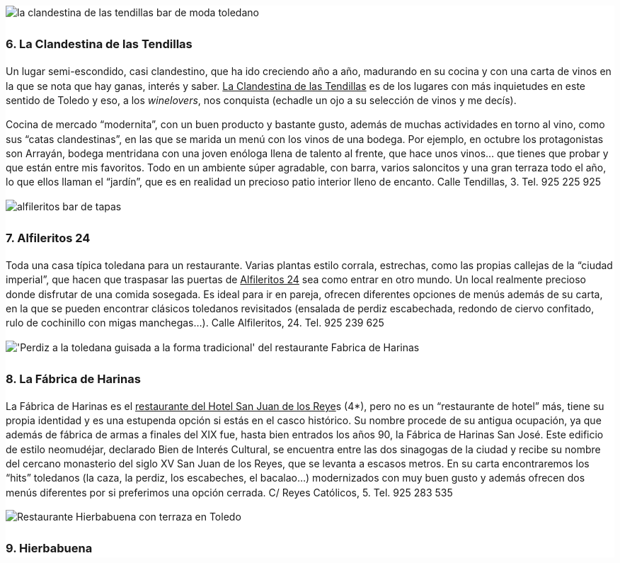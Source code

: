![la clandestina de las tendillas bar de moda toledano](https://fotos.etheriamagazine.com/2020/10/restaurantes-toledo-la-clandestina-terraza.jpg "Terraza y ravioli relleno de pollo de corral, carabinero y espuma de almendra de © La Clandestina de las Tendillas.")

### 6\. La Clandestina de las Tendillas

Un lugar semi-escondido, casi clandestino, que ha ido creciendo año a año, madurando en 
su cocina y con una carta de vinos en la que se nota que hay ganas, interés y saber. [La 
Clandestina de las Tendillas](https://www.clandestina.la) es de los lugares con más 
inquietudes en este sentido de Toledo y eso, a los _winelovers_, nos conquista (echadle 
un ojo a su selección de vinos y me decís). 

Cocina de mercado “modernita”, con un buen producto y bastante gusto, además de muchas 
actividades en torno al vino, como sus “catas clandestinas”, en las que se marida un 
menú con los vinos de una bodega. Por ejemplo, en octubre los protagonistas son Arrayán, 
bodega mentridana con una joven enóloga llena de talento al frente, que hace unos vinos… 
que tienes que probar y que están entre mis favoritos. Todo en un ambiente súper 
agradable, con barra, varios saloncitos y una gran terraza todo el año, lo que ellos 
llaman el “jardín”, que es en realidad un precioso patio interior lleno de encanto. 
Calle Tendillas, 3. Tel. 925 225 925 

![alfileritos bar de tapas](https://fotos.etheriamagazine.com/2020/10/Restaurantes-Toledo-Alfileritos24-900x600.jpg "Tapas en el restaurante © Alfileritos 24")

### 7\. Alfileritos 24

Toda una casa típica toledana para un restaurante. Varias plantas estilo corrala, 
estrechas, como las propias callejas de la “ciudad imperial”, que hacen que traspasar 
las puertas de [Alfileritos 24](https://alfileritos24.com) sea como entrar en otro 
mundo. Un local realmente precioso donde disfrutar de una comida sosegada. Es ideal para 
ir en pareja, ofrecen diferentes opciones de menús además de su carta, en la que se 
pueden encontrar clásicos toledanos revisitados (ensalada de perdiz escabechada, redondo 
de ciervo confitado, rulo de cochinillo con migas manchegas…). Calle Alfileritos, 24. 
Tel. 925 239 625 

!['Perdiz a la toledana guisada a la forma tradicional' del restaurante Fabrica de Harinas](https://fotos.etheriamagazine.com/2020/10/Restaurantes-Toledo-Fabrica-Harinas.jpg "'Perdiz a la toledana guisada a la forma tradicional' del restaurante © Fabrica de Harinas")

### 8\. La Fábrica de Harinas

La Fábrica de Harinas es el [restaurante del Hotel San Juan de los 
Reye](https://www.hotelsanjuandelosreyes.com/es/la-fabrica-de-harinas)s (4\*), pero no 
es un “restaurante de hotel” más, tiene su propia identidad y es una estupenda opción si 
estás en el casco histórico. Su nombre procede de su antigua ocupación, ya que además de 
fábrica de armas a finales del XIX fue, hasta bien entrados los años 90, la Fábrica de 
Harinas San José. Este edificio de estilo neomudéjar, declarado Bien de Interés 
Cultural, se encuentra entre las dos sinagogas de la ciudad y recibe su nombre del 
cercano monasterio del siglo XV San Juan de los Reyes, que se levanta a escasos metros. 
En su carta encontraremos los “hits” toledanos (la caza, la perdiz, los escabeches, el 
bacalao…) modernizados con muy buen gusto y además ofrecen dos menús diferentes por si 
preferimos una opción cerrada. C/ Reyes Católicos, 5. Tel. 925 283 535 

![Restaurante Hierbabuena con terraza en Toledo](https://fotos.etheriamagazine.com/2020/10/restaurantes-toledo-hierbabuena.jpg "Terraza y tataki de atún sobre crema de calabaza del © Restaurante Hierbabuena")

### 9\. Hierbabuena
